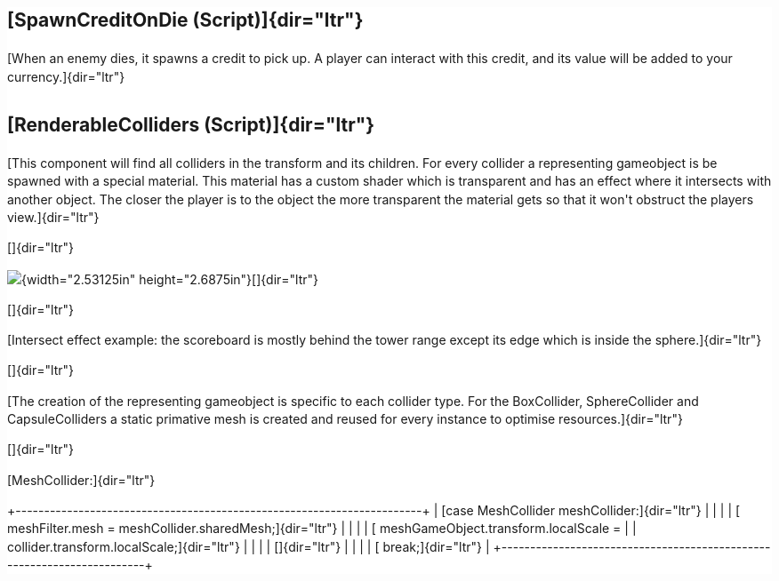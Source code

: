 [SpawnCreditOnDie (Script)]{dir="ltr"}
--------------------------------------

[When an enemy dies, it spawns a credit to pick up. A player can
interact with this credit, and its value will be added to your
currency.]{dir="ltr"}

[RenderableColliders (Script)]{dir="ltr"}
-----------------------------------------

[This component will find all colliders in the transform and its
children. For every collider a representing gameobject is be spawned
with a special material. This material has a custom shader which is
transparent and has an effect where it intersects with another object.
The closer the player is to the object the more transparent the material
gets so that it won't obstruct the players view.]{dir="ltr"}

[]{dir="ltr"}

![](media/image5.png){width="2.53125in" height="2.6875in"}[]{dir="ltr"}

[]{dir="ltr"}

[Intersect effect example: the scoreboard is mostly behind the tower
range except its edge which is inside the sphere.]{dir="ltr"}

[]{dir="ltr"}

[The creation of the representing gameobject is specific to each
collider type. For the BoxCollider, SphereCollider and CapsuleColliders
a static primative mesh is created and reused for every instance to
optimise resources.]{dir="ltr"}

[]{dir="ltr"}

[MeshCollider:]{dir="ltr"}

+-----------------------------------------------------------------------+
| [case MeshCollider meshCollider:]{dir="ltr"}                          |
|                                                                       |
| [ meshFilter.mesh = meshCollider.sharedMesh;]{dir="ltr"}              |
|                                                                       |
| [ meshGameObject.transform.localScale =                               |
| collider.transform.localScale;]{dir="ltr"}                            |
|                                                                       |
| []{dir="ltr"}                                                         |
|                                                                       |
| [ break;]{dir="ltr"}                                                  |
+-----------------------------------------------------------------------+
